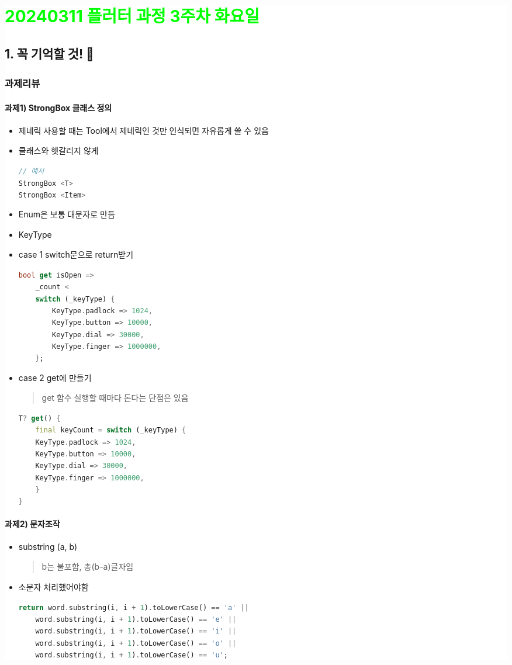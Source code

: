 # <span style="color:lime">20240311 플러터 과정 3주차 화요일</span>   

## 1. 꼭 기억할 것! 🏅
### 과제리뷰
#### 과제1) StrongBox 클래스 정의

* 제네릭 사용할 때는 Tool에서 제네릭인 것만 인식되면 자유롭게 쓸 수 있음
* 클래스와 헷갈리지 않게
	```dart
	// 예시
	StrongBox <T>
	StrongBox <Item>
	```

* Enum은 보통 대문자로 만듬

* KeyType

* case 1 switch문으로 return받기
	```dart
	bool get isOpen =>
		_count <
		switch (_keyType) {
			KeyType.padlock => 1024,
			KeyType.button => 10000,
			KeyType.dial => 30000,
			KeyType.finger => 1000000,
		};
	```

* case 2 get에 만들기
	>get 함수 실행할 때마다 돈다는 단점은 있음
	```dart
	T? get() {    
		final keyCount = switch (_keyType) {
		KeyType.padlock => 1024,
		KeyType.button => 10000,
		KeyType.dial => 30000,
		KeyType.finger => 1000000,
		}
	}
	```
#### 과제2) 문자조작 
* substring (a, b) 
	> b는 불포함, 총(b-a)글자임

* 소문자 처리했어야함
	```dart
	return word.substring(i, i + 1).toLowerCase() == 'a' ||
		word.substring(i, i + 1).toLowerCase() == 'e' ||
		word.substring(i, i + 1).toLowerCase() == 'i' ||
		word.substring(i, i + 1).toLowerCase() == 'o' ||
		word.substring(i, i + 1).toLowerCase() == 'u';
